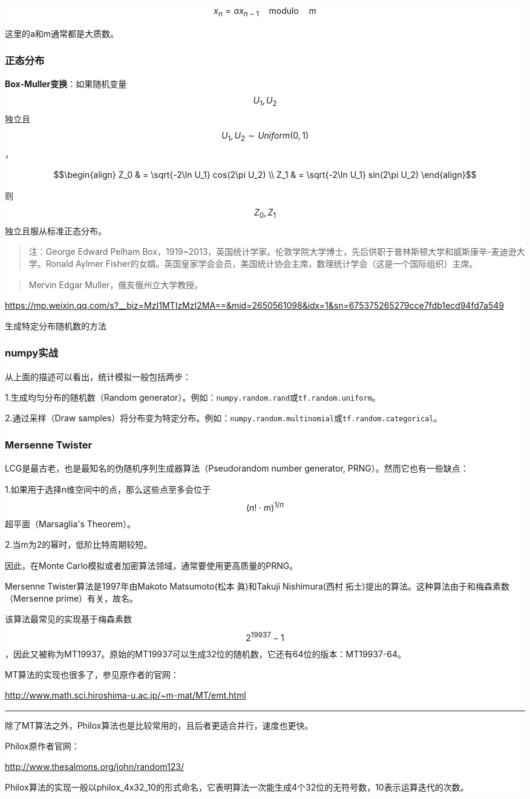 $$x_n=ax_{n-1}\quad \mathrm{modulo} \quad m$$

这里的a和m通常都是大质数。

### 正态分布

**Box-Muller变换**：如果随机变量$$U_1,U_2$$独立且$$U_1, U_2 \sim Uniform(0,1)$$，

$$\begin{align} 
Z_0 & = \sqrt{-2\ln U_1} cos(2\pi U_2) \\ 
Z_1 & = \sqrt{-2\ln U_1} sin(2\pi U_2) 
\end{align}$$

则$$Z_0,Z_1$$独立且服从标准正态分布。

>注：George Edward Pelham Box，1919~2013，英国统计学家。伦敦学院大学博士，先后供职于普林斯顿大学和威斯康辛-麦迪逊大学。Ronald Aylmer Fisher的女婿。英国皇家学会会员，美国统计协会主席，数理统计学会（这是一个国际组织）主席。

>Mervin Edgar Muller，俄亥俄州立大学教授。

https://mp.weixin.qq.com/s?__biz=MzI1MTIzMzI2MA==&mid=2650561098&idx=1&sn=675375265279cce7fdb1ecd94fd7a549

生成特定分布随机数的方法

### numpy实战

从上面的描述可以看出，统计模拟一般包括两步：

1.生成均匀分布的随机数（Random generator）。例如：`numpy.random.rand`或`tf.random.uniform`。

2.通过采样（Draw samples）将分布变为特定分布。例如：`numpy.random.multinomial`或`tf.random.categorical`。

### Mersenne Twister

LCG是最古老，也是最知名的伪随机序列生成器算法（Pseudorandom number generator, PRNG）。然而它也有一些缺点：

1.如果用于选择n维空间中的点，那么这些点至多会位于$$(n! \cdot m)^{1/n}$$超平面（Marsaglia's Theorem）。

2.当m为2的幂时，低阶比特周期较短。

因此，在Monte Carlo模拟或者加密算法领域，通常要使用更高质量的PRNG。

Mersenne Twister算法是1997年由Makoto Matsumoto(松本 眞)和Takuji Nishimura(西村 拓士)提出的算法。这种算法由于和梅森素数（Mersenne prime）有关，故名。

该算法最常见的实现基于梅森素数$$2^{19937}-1$$，因此又被称为MT19937。原始的MT19937可以生成32位的随机数，它还有64位的版本：MT19937-64。

MT算法的实现也很多了，参见原作者的官网：

http://www.math.sci.hiroshima-u.ac.jp/~m-mat/MT/emt.html

----

除了MT算法之外，Philox算法也是比较常用的，且后者更适合并行，速度也更快。

Philox原作者官网：

http://www.thesalmons.org/john/random123/

Philox算法的实现一般以philox_4x32_10的形式命名，它表明算法一次能生成4个32位的无符号数，10表示运算迭代的次数。
